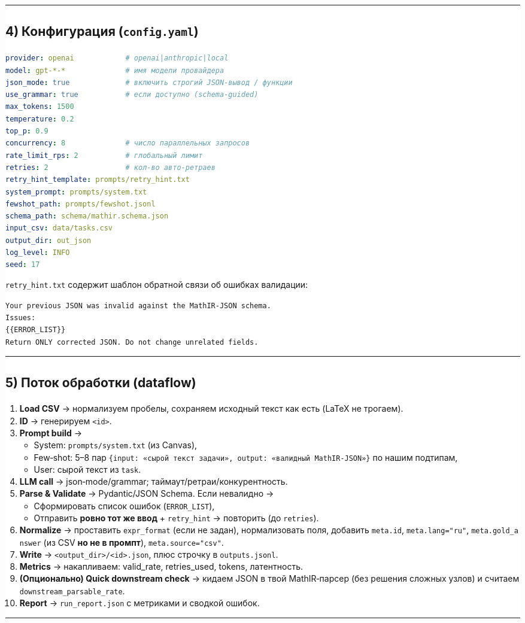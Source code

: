 ```
```

---

## 4) Конфигурация (`config.yaml`)
```yaml
provider: openai            # openai|anthropic|local
model: gpt-*-*              # имя модели провайдера
json_mode: true             # включить строгий JSON‑вывод / функции
use_grammar: true           # если доступно (schema‑guided)
max_tokens: 1500
temperature: 0.2
top_p: 0.9
concurrency: 8              # число параллельных запросов
rate_limit_rps: 2           # глобальный лимит
retries: 2                  # кол-во авто‑ретраев
retry_hint_template: prompts/retry_hint.txt
system_prompt: prompts/system.txt
fewshot_path: prompts/fewshot.jsonl
schema_path: schema/mathir.schema.json
input_csv: data/tasks.csv
output_dir: out_json
log_level: INFO
seed: 17
```

`retry_hint.txt` содержит шаблон обратной связи об ошибках валидации:
```
Your previous JSON was invalid against the MathIR‑JSON schema.
Issues:
{{ERROR_LIST}}
Return ONLY corrected JSON. Do not change unrelated fields.
```

---

## 5) Поток обработки (dataflow)
1) **Load CSV** → нормализуем пробелы, сохраняем исходный текст как есть (LaTeX не трогаем).
2) **ID** → генерируем `<id>`.
3) **Prompt build** →
   - System: `prompts/system.txt` (из Canvas),
   - Few‑shot: 5–8 пар `{input: «сырой текст задачи», output: «валидный MathIR‑JSON»}` по нашим подтипам,
   - User: сырой текст из `task`.
4) **LLM call** → json‑mode/grammar; таймаут/ретраи/конкурентность.
5) **Parse & Validate** → Pydantic/JSON Schema. Если невалидно →
   - Сформировать список ошибок (`ERROR_LIST`),
   - Отправить **ровно тот же ввод** + `retry_hint` → повторить (до `retries`).
6) **Normalize** → проставить `expr_format` (если не задан), нормализовать поля, добавить `meta.id`, `meta.lang="ru"`, `meta.gold_answer` (из CSV **но не в промпт**), `meta.source="csv"`.
7) **Write** → `<output_dir>/<id>.json`, плюс строчку в `outputs.jsonl`.
8) **Metrics** → накапливаем: valid_rate, retries_used, tokens, латентность.
9) **(Опционально) Quick downstream check** → кидаем JSON в твой MathIR‑парсер (без решения сложных узлов) и считаем `downstream_parsable_rate`.
10) **Report** → `run_report.json` с метриками и сводкой ошибок.

---